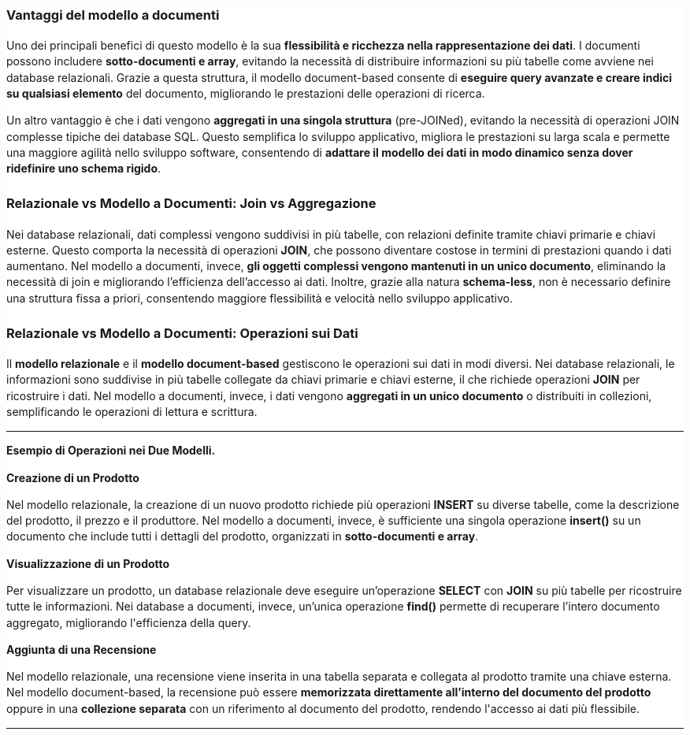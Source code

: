 ### Vantaggi del modello a documenti

Uno dei principali benefici di questo modello è la sua **flessibilità e ricchezza nella rappresentazione dei dati**. I documenti possono includere **sotto-documenti e array**, evitando la necessità di distribuire informazioni su più tabelle come avviene nei database relazionali. Grazie a questa struttura, il modello document-based consente di **eseguire query avanzate e creare indici su qualsiasi elemento** del documento, migliorando le prestazioni delle operazioni di ricerca.

Un altro vantaggio è che i dati vengono **aggregati in una singola struttura** (pre-JOINed), evitando la necessità di operazioni JOIN complesse tipiche dei database SQL. Questo semplifica lo sviluppo applicativo, migliora le prestazioni su larga scala e permette una maggiore agilità nello sviluppo software, consentendo di **adattare il modello dei dati in modo dinamico senza dover ridefinire uno schema rigido**.

### Relazionale vs Modello a Documenti: Join vs Aggregazione

Nei database relazionali, dati complessi vengono suddivisi in più tabelle, con relazioni definite tramite chiavi primarie e chiavi esterne. Questo comporta la necessità di operazioni **JOIN**, che possono diventare costose in termini di prestazioni quando i dati aumentano. Nel modello a documenti, invece, **gli oggetti complessi vengono mantenuti in un unico documento**, eliminando la necessità di join e migliorando l’efficienza dell’accesso ai dati. Inoltre, grazie alla natura **schema-less**, non è necessario definire una struttura fissa a priori, consentendo maggiore flessibilità e velocità nello sviluppo applicativo.

### Relazionale vs Modello a Documenti: Operazioni sui Dati

Il **modello relazionale** e il **modello document-based** gestiscono le operazioni sui dati in modi diversi. Nei database relazionali, le informazioni sono suddivise in più tabelle collegate da chiavi primarie e chiavi esterne, il che richiede operazioni **JOIN** per ricostruire i dati. Nel modello a documenti, invece, i dati vengono **aggregati in un unico documento** o distribuiti in collezioni, semplificando le operazioni di lettura e scrittura.

---

**Esempio di Operazioni nei Due Modelli.**

**Creazione di un Prodotto**

Nel modello relazionale, la creazione di un nuovo prodotto richiede più operazioni **INSERT** su diverse tabelle, come la descrizione del prodotto, il prezzo e il produttore. Nel modello a documenti, invece, è sufficiente una singola operazione **insert()** su un documento che include tutti i dettagli del prodotto, organizzati in **sotto-documenti e array**.

**Visualizzazione di un Prodotto**

Per visualizzare un prodotto, un database relazionale deve eseguire un’operazione **SELECT** con **JOIN** su più tabelle per ricostruire tutte le informazioni. Nei database a documenti, invece, un’unica operazione **find()** permette di recuperare l’intero documento aggregato, migliorando l'efficienza della query.

**Aggiunta di una Recensione**

Nel modello relazionale, una recensione viene inserita in una tabella separata e collegata al prodotto tramite una chiave esterna. Nel modello document-based, la recensione può essere **memorizzata direttamente all’interno del documento del prodotto** oppure in una **collezione separata** con un riferimento al documento del prodotto, rendendo l'accesso ai dati più flessibile.

---